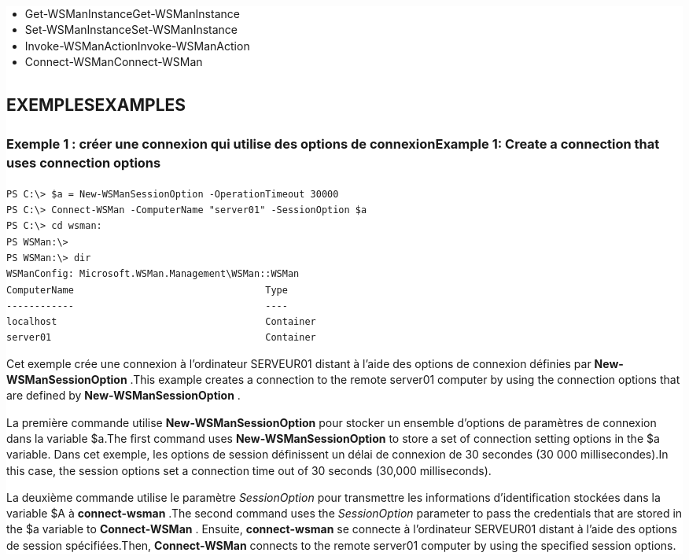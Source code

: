 - <span data-ttu-id="eea04-109">Get-WSManInstance</span><span class="sxs-lookup"><span data-stu-id="eea04-109">Get-WSManInstance</span></span>
- <span data-ttu-id="eea04-110">Set-WSManInstance</span><span class="sxs-lookup"><span data-stu-id="eea04-110">Set-WSManInstance</span></span>
- <span data-ttu-id="eea04-111">Invoke-WSManAction</span><span class="sxs-lookup"><span data-stu-id="eea04-111">Invoke-WSManAction</span></span>
- <span data-ttu-id="eea04-112">Connect-WSMan</span><span class="sxs-lookup"><span data-stu-id="eea04-112">Connect-WSMan</span></span>

## <span data-ttu-id="eea04-113">EXEMPLES</span><span class="sxs-lookup"><span data-stu-id="eea04-113">EXAMPLES</span></span>

### <span data-ttu-id="eea04-114">Exemple 1 : créer une connexion qui utilise des options de connexion</span><span class="sxs-lookup"><span data-stu-id="eea04-114">Example 1: Create a connection that uses connection options</span></span>

```
PS C:\> $a = New-WSManSessionOption -OperationTimeout 30000
PS C:\> Connect-WSMan -ComputerName "server01" -SessionOption $a
PS C:\> cd wsman:
PS WSMan:\>
PS WSMan:\> dir
WSManConfig: Microsoft.WSMan.Management\WSMan::WSMan
ComputerName                                  Type
------------                                  ----
localhost                                     Container
server01                                      Container
```

<span data-ttu-id="eea04-115">Cet exemple crée une connexion à l’ordinateur SERVEUR01 distant à l’aide des options de connexion définies par **New-WSManSessionOption** .</span><span class="sxs-lookup"><span data-stu-id="eea04-115">This example creates a connection to the remote server01 computer by using the connection options that are defined by **New-WSManSessionOption** .</span></span>

<span data-ttu-id="eea04-116">La première commande utilise **New-WSManSessionOption** pour stocker un ensemble d’options de paramètres de connexion dans la variable $a.</span><span class="sxs-lookup"><span data-stu-id="eea04-116">The first command uses **New-WSManSessionOption** to store a set of connection setting options in the $a variable.</span></span>
<span data-ttu-id="eea04-117">Dans cet exemple, les options de session définissent un délai de connexion de 30 secondes (30 000 millisecondes).</span><span class="sxs-lookup"><span data-stu-id="eea04-117">In this case, the session options set a connection time out of 30 seconds (30,000 milliseconds).</span></span>

<span data-ttu-id="eea04-118">La deuxième commande utilise le paramètre *SessionOption* pour transmettre les informations d’identification stockées dans la variable $A à **connect-wsman** .</span><span class="sxs-lookup"><span data-stu-id="eea04-118">The second command uses the *SessionOption* parameter to pass the credentials that are stored in the $a variable to **Connect-WSMan** .</span></span>
<span data-ttu-id="eea04-119">Ensuite, **connect-wsman** se connecte à l’ordinateur SERVEUR01 distant à l’aide des options de session spécifiées.</span><span class="sxs-lookup"><span data-stu-id="eea04-119">Then, **Connect-WSMan** connects to the remote server01 computer by using the specified session options.</span></span>
